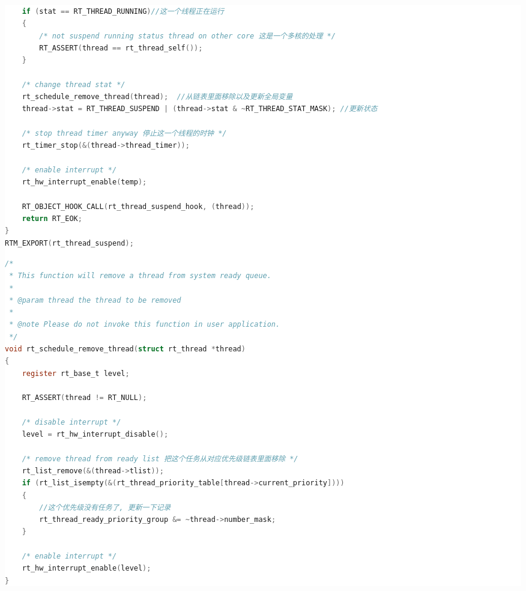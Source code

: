 ```c
    if (stat == RT_THREAD_RUNNING)//这一个线程正在运行
    {
        /* not suspend running status thread on other core 这是一个多核的处理 */
        RT_ASSERT(thread == rt_thread_self());
    }

    /* change thread stat */
    rt_schedule_remove_thread(thread);  //从链表里面移除以及更新全局变量
    thread->stat = RT_THREAD_SUSPEND | (thread->stat & ~RT_THREAD_STAT_MASK); //更新状态

    /* stop thread timer anyway 停止这一个线程的时钟 */
    rt_timer_stop(&(thread->thread_timer));

    /* enable interrupt */
    rt_hw_interrupt_enable(temp);

    RT_OBJECT_HOOK_CALL(rt_thread_suspend_hook, (thread));
    return RT_EOK;
}
RTM_EXPORT(rt_thread_suspend);
```

```c
/*
 * This function will remove a thread from system ready queue.
 *
 * @param thread the thread to be removed
 *
 * @note Please do not invoke this function in user application.
 */
void rt_schedule_remove_thread(struct rt_thread *thread)
{
    register rt_base_t level;

    RT_ASSERT(thread != RT_NULL);

    /* disable interrupt */
    level = rt_hw_interrupt_disable();

    /* remove thread from ready list 把这个任务从对应优先级链表里面移除 */
    rt_list_remove(&(thread->tlist));
    if (rt_list_isempty(&(rt_thread_priority_table[thread->current_priority])))
    {
        //这个优先级没有任务了, 更新一下记录
        rt_thread_ready_priority_group &= ~thread->number_mask;
    }

    /* enable interrupt */
    rt_hw_interrupt_enable(level);
}
```
